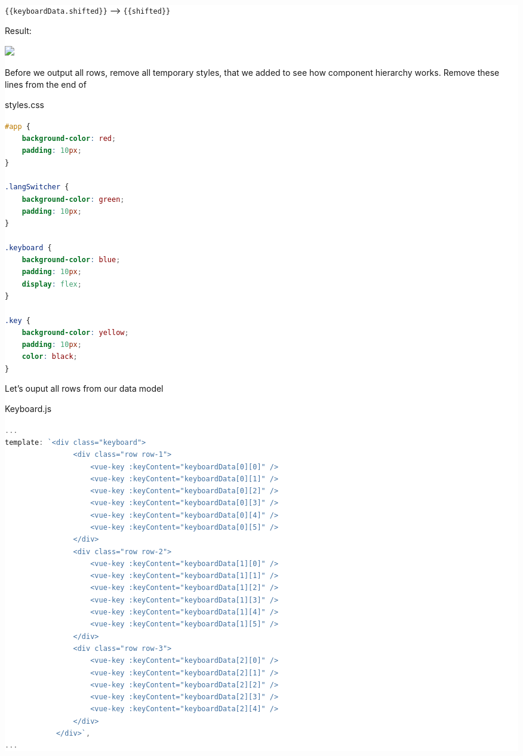 `{{keyboardData.shifted}}` —> `{{shifted}}`

Result:

![](https://i.imgur.com/c0P0n5F.png)

Before we output all rows, remove all temporary styles, that we added to see how component hierarchy works. Remove these lines from the end of

styles.css

```css
#app {
	background-color: red;
	padding: 10px;
}

.langSwitcher {
	background-color: green;
	padding: 10px;
}

.keyboard {
	background-color: blue;
	padding: 10px;
	display: flex;
}

.key {
	background-color: yellow;
	padding: 10px;
	color: black;
}
```

Let’s ouput all rows from our data model

Keyboard.js

```javascript
...
template: `<div class="keyboard">
                <div class="row row-1">
                    <vue-key :keyContent="keyboardData[0][0]" />
                    <vue-key :keyContent="keyboardData[0][1]" />
                    <vue-key :keyContent="keyboardData[0][2]" />
                    <vue-key :keyContent="keyboardData[0][3]" />
                    <vue-key :keyContent="keyboardData[0][4]" />
                    <vue-key :keyContent="keyboardData[0][5]" />
                </div>
                <div class="row row-2">
                    <vue-key :keyContent="keyboardData[1][0]" />
                    <vue-key :keyContent="keyboardData[1][1]" />
                    <vue-key :keyContent="keyboardData[1][2]" />
                    <vue-key :keyContent="keyboardData[1][3]" />
                    <vue-key :keyContent="keyboardData[1][4]" />
                    <vue-key :keyContent="keyboardData[1][5]" />
                </div>
                <div class="row row-3">
                    <vue-key :keyContent="keyboardData[2][0]" />
                    <vue-key :keyContent="keyboardData[2][1]" />
                    <vue-key :keyContent="keyboardData[2][2]" />
                    <vue-key :keyContent="keyboardData[2][3]" />
                    <vue-key :keyContent="keyboardData[2][4]" />
                </div>
            </div>`,
...
```